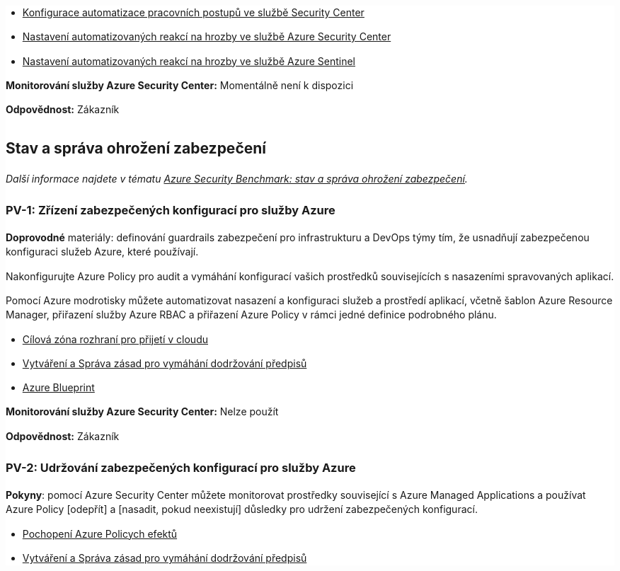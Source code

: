- [Konfigurace automatizace pracovních postupů ve službě Security Center](../../security-center/workflow-automation.md)

- [Nastavení automatizovaných reakcí na hrozby ve službě Azure Security Center](../../security-center/tutorial-security-incident.md#triage-security-alerts)

- [Nastavení automatizovaných reakcí na hrozby ve službě Azure Sentinel](../../sentinel/tutorial-respond-threats-playbook.md)

**Monitorování služby Azure Security Center:** Momentálně není k dispozici

**Odpovědnost:** Zákazník

## <a name="posture-and-vulnerability-management"></a>Stav a správa ohrožení zabezpečení

*Další informace najdete v tématu [Azure Security Benchmark: stav a správa ohrožení zabezpečení](../../security/benchmarks/security-controls-v2-posture-vulnerability-management.md).*

### <a name="pv-1-establish-secure-configurations-for-azure-services"></a>PV-1: Zřízení zabezpečených konfigurací pro služby Azure 

**Doprovodné** materiály: definování guardrails zabezpečení pro infrastrukturu a DevOps týmy tím, že usnadňují zabezpečenou konfiguraci služeb Azure, které používají.

Nakonfigurujte Azure Policy pro audit a vymáhání konfigurací vašich prostředků souvisejících s nasazeními spravovaných aplikací.

Pomocí Azure modrotisky můžete automatizovat nasazení a konfiguraci služeb a prostředí aplikací, včetně šablon Azure Resource Manager, přiřazení služby Azure RBAC a přiřazení Azure Policy v rámci jedné definice podrobného plánu.

- [Cílová zóna rozhraní pro přijetí v cloudu](/azure/cloud-adoption-framework/ready/enterprise-scale/architecture#landing-zone-expanded-definition)

- [Vytváření a Správa zásad pro vymáhání dodržování předpisů](../../governance/policy/tutorials/create-and-manage.md)

- [Azure Blueprint](../../governance/blueprints/overview.md)

**Monitorování služby Azure Security Center:** Nelze použít

**Odpovědnost:** Zákazník

### <a name="pv-2-sustain-secure-configurations-for-azure-services"></a>PV-2: Udržování zabezpečených konfigurací pro služby Azure

**Pokyny**: pomocí Azure Security Center můžete monitorovat prostředky související s Azure Managed Applications a používat Azure Policy [odepřít] a [nasadit, pokud neexistují] důsledky pro udržení zabezpečených konfigurací.
- [Pochopení Azure Policych efektů](../../governance/policy/concepts/effects.md)

- [Vytváření a Správa zásad pro vymáhání dodržování předpisů](../../governance/policy/tutorials/create-and-manage.md)
